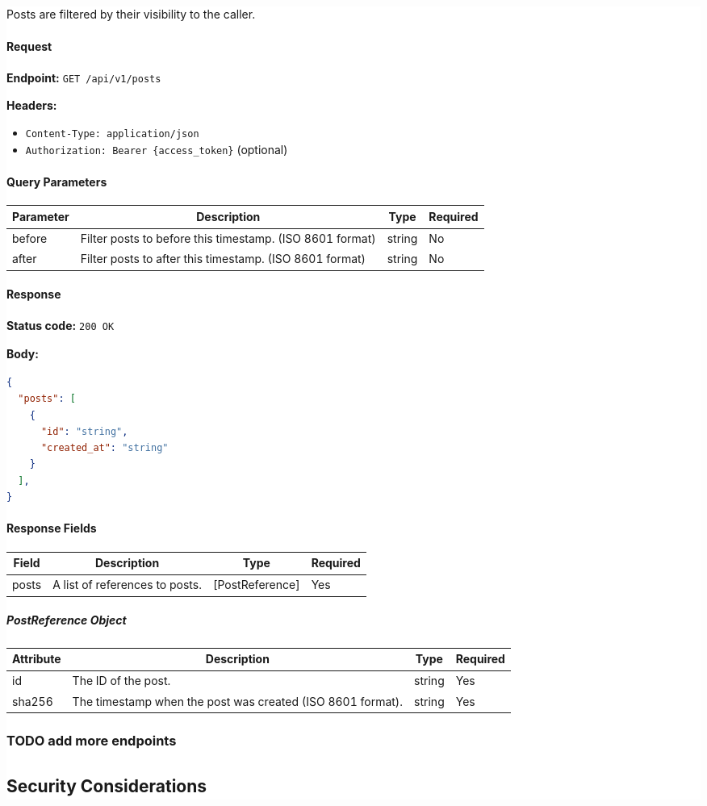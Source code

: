 Posts are filtered by their visibility to the caller.

#### Request

**Endpoint:** `GET /api/v1/posts`

**Headers:**

- `Content-Type: application/json`
- `Authorization: Bearer {access_token}` (optional)

#### Query Parameters

| Parameter | Description                     | Type   | Required |
| --------- | ------------------------------- | ------ | -------- |
| before   | Filter posts to before this timestamp. (ISO 8601 format) | string | No      |
| after   | Filter posts to after this timestamp. (ISO 8601 format) | string | No      |

#### Response

**Status code:** `200 OK`

**Body:**

```json
{
  "posts": [
    {
      "id": "string",
      "created_at": "string"
    }
  ],
}
```

#### Response Fields

| Field      | Description                                                  | Type        | Required |
| ---------- | ------------------------------------------------------------ | ----------- | -------- |
| posts         | A list of references to posts.                           | [PostReference]      | Yes      |

##### PostReference Object

| Attribute | Description                             | Type   | Required |
| --------- | --------------------------------------- | ------ | -------- |
| id       | The ID of the post.                  | string | Yes      |
| sha256    | The timestamp when the post was created (ISO 8601 format). | string | Yes      |

### TODO add more endpoints

## Security Considerations
